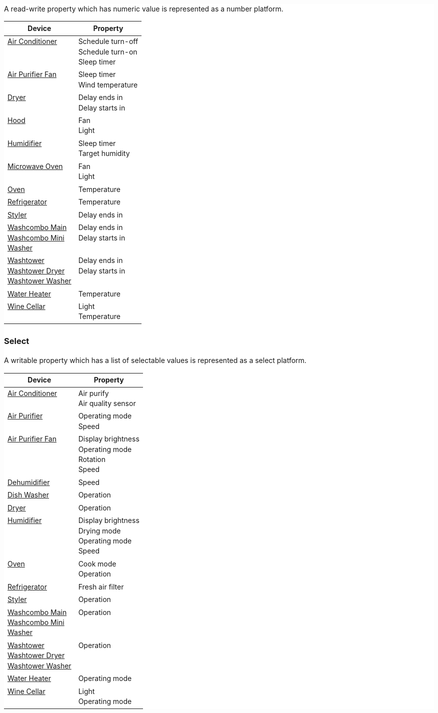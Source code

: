 A read-write property which has numeric value is represented as a number platform.

| Device | Property |
| ------ | -------- |
| [Air Conditioner](https://thinq.developer.lge.com/en/cloud/docs/thinq-connect/device-profile/air-conditioner/) | Schedule turn-off<br>Schedule turn-on<br>Sleep timer |
| [Air Purifier Fan](https://thinq.developer.lge.com/en/cloud/docs/thinq-connect/device-profile/Air-Purifier-Fan/) | Sleep timer<br>Wind temperature |
| [Dryer](https://thinq.developer.lge.com/en/cloud/docs/thinq-connect/device-profile/Dryer/) | Delay ends in<br>Delay starts in |
| [Hood](https://thinq.developer.lge.com/en/cloud/docs/thinq-connect/device-profile/Hood/) | Fan<br>Light |
| [Humidifier](https://thinq.developer.lge.com/ko/cloud/docs/thinq-connect/device-profile/humidifier/) | Sleep timer<br>Target humidity |
| [Microwave Oven](https://thinq.developer.lge.com/en/cloud/docs/thinq-connect/device-profile/Microwave-Oven/) | Fan<br>Light |
| [Oven](https://thinq.developer.lge.com/en/cloud/docs/thinq-connect/device-profile/Oven/) | Temperature |
| [Refrigerator](https://thinq.developer.lge.com/en/cloud/docs/thinq-connect/device-profile/refrigerator/) | Temperature |
| [Styler](https://thinq.developer.lge.com/en/cloud/docs/thinq-connect/device-profile/styler/) | Delay ends in |
| [Washcombo Main](https://thinq.developer.lge.com/en/cloud/docs/thinq-connect/device-profile/washer/)<br>[Washcombo Mini](https://thinq.developer.lge.com/en/cloud/docs/thinq-connect/device-profile/washer/)<br>[Washer](https://thinq.developer.lge.com/en/cloud/docs/thinq-connect/device-profile/washer/) | Delay ends in<br>Delay starts in |
| [Washtower](https://thinq.developer.lge.com/en/cloud/docs/thinq-connect/device-profile/WashTower-Single-Unit/)<br>[Washtower Dryer](https://thinq.developer.lge.com/en/cloud/docs/thinq-connect/device-profile/WashTower-Dryer/)<br>[Washtower Washer](https://thinq.developer.lge.com/en/cloud/docs/thinq-connect/device-profile/WashTower-Washer/) | Delay ends in<br>Delay starts in |
| [Water Heater](https://thinq.developer.lge.com/en/cloud/docs/thinq-connect/device-profile/Water-Heater/) | Temperature |
| [Wine Cellar](https://thinq.developer.lge.com/en/cloud/docs/thinq-connect/device-profile/Wine-Cellar/) | Light<br>Temperature |

### Select

A writable property which has a list of selectable values is represented as a select platform.

| Device |Property |
| ------ |-------- |
| [Air Conditioner](https://thinq.developer.lge.com/en/cloud/docs/thinq-connect/device-profile/air-conditioner/) | Air purify<br>Air quality sensor |
| [Air Purifier](https://thinq.developer.lge.com/en/cloud/docs/thinq-connect/device-profile/air-purifier/) | Operating mode<br>Speed |
| [Air Purifier Fan](https://thinq.developer.lge.com/en/cloud/docs/thinq-connect/device-profile/Air-Purifier-Fan/) | Display brightness<br>Operating mode<br>Rotation<br>Speed |
| [Dehumidifier](https://thinq.developer.lge.com/en/cloud/docs/thinq-connect/device-profile/dehumidifier/) | Speed |
| [Dish Washer](https://thinq.developer.lge.com/en/cloud/docs/thinq-connect/device-profile/dish-washer/) | Operation |
| [Dryer](https://thinq.developer.lge.com/en/cloud/docs/thinq-connect/device-profile/Dryer/) | Operation |
| [Humidifier](https://thinq.developer.lge.com/ko/cloud/docs/thinq-connect/device-profile/humidifier/) | Display brightness<br>Drying mode<br>Operating mode<br>Speed |
| [Oven](https://thinq.developer.lge.com/en/cloud/docs/thinq-connect/device-profile/Oven/) | Cook mode<br>Operation<br> |
| [Refrigerator](https://thinq.developer.lge.com/en/cloud/docs/thinq-connect/device-profile/refrigerator/) | Fresh air filter |
| [Styler](https://thinq.developer.lge.com/en/cloud/docs/thinq-connect/device-profile/styler/) | Operation |
| [Washcombo Main](https://thinq.developer.lge.com/en/cloud/docs/thinq-connect/device-profile/washer/)<br>[Washcombo Mini](https://thinq.developer.lge.com/en/cloud/docs/thinq-connect/device-profile/washer/)<br>[Washer](https://thinq.developer.lge.com/en/cloud/docs/thinq-connect/device-profile/washer/) | Operation |
| [Washtower](https://thinq.developer.lge.com/en/cloud/docs/thinq-connect/device-profile/WashTower-Single-Unit/)<br>[Washtower Dryer](https://thinq.developer.lge.com/en/cloud/docs/thinq-connect/device-profile/WashTower-Dryer/)<br>[Washtower Washer](https://thinq.developer.lge.com/en/cloud/docs/thinq-connect/device-profile/WashTower-Washer/) | Operation |
| [Water Heater](https://thinq.developer.lge.com/en/cloud/docs/thinq-connect/device-profile/Water-Heater/) | Operating mode |
| [Wine Cellar](https://thinq.developer.lge.com/en/cloud/docs/thinq-connect/device-profile/Wine-Cellar/) | Light<br>Operating mode |
